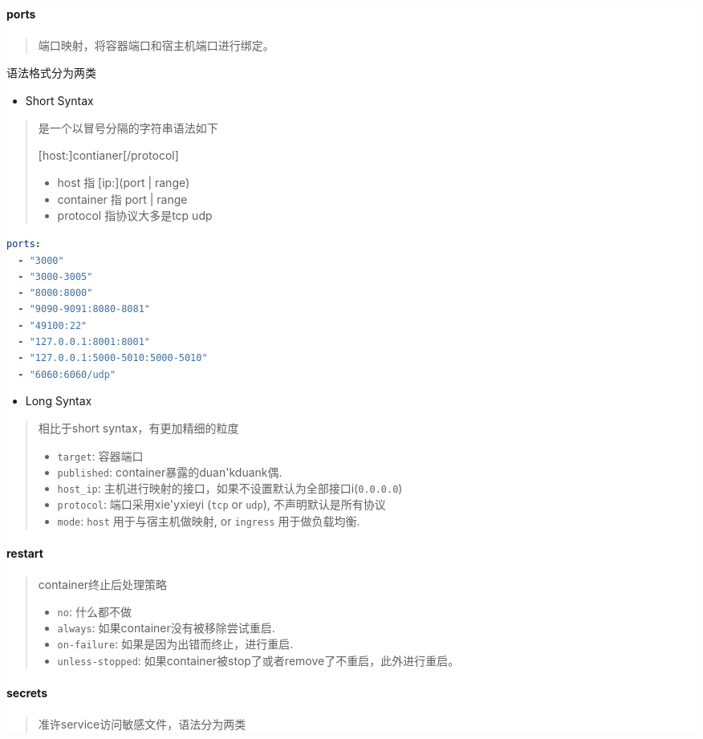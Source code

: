 

#### ports

> 端口映射，将容器端口和宿主机端口进行绑定。

语法格式分为两类

- Short Syntax

> 是一个以冒号分隔的字符串语法如下
>
> [host:]contianer[/protocol]
>
> - host  指 [ip:]\(port | range)
> - container 指 port | range
> - protocol 指协议大多是tcp udp

```yaml
ports:
  - "3000"
  - "3000-3005"
  - "8000:8000"
  - "9090-9091:8080-8081"
  - "49100:22"
  - "127.0.0.1:8001:8001"
  - "127.0.0.1:5000-5010:5000-5010"
  - "6060:6060/udp"

```

- Long Syntax

> 相比于short syntax，有更加精细的粒度
>
> - `target`: 容器端口
> - `published`: container暴露的duan'kduank偶.
> - `host_ip`: 主机进行映射的接口，如果不设置默认为全部接口i(`0.0.0.0`)
> - `protocol`: 端口采用xie'yxieyi  (`tcp` or `udp`), 不声明默认是所有协议
> - `mode`: `host` 用于与宿主机做映射, or `ingress` 用于做负载均衡.



#### restart

> container终止后处理策略
>
> - `no`: 什么都不做 	
> - `always`:  如果container没有被移除尝试重启.
> - `on-failure`: 如果是因为出错而终止，进行重启.
> - `unless-stopped`: 如果container被stop了或者remove了不重启，此外进行重启。



#### secrets

> 准许service访问敏感文件，语法分为两类
